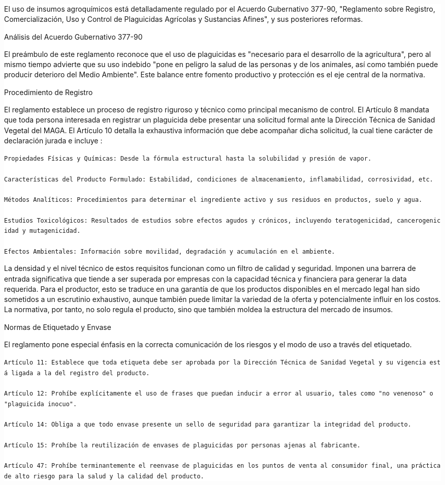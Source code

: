 El uso de insumos agroquímicos está detalladamente regulado por el Acuerdo Gubernativo 377-90, "Reglamento sobre Registro, Comercialización, Uso y Control de Plaguicidas Agrícolas y Sustancias Afines", y sus posteriores reformas.

Análisis del Acuerdo Gubernativo 377-90

El preámbulo de este reglamento reconoce que el uso de plaguicidas es "necesario para el desarrollo de la agricultura", pero al mismo tiempo advierte que su uso indebido "pone en peligro la salud de las personas y de los animales, así como también puede producir deterioro del Medio Ambiente". Este balance entre fomento productivo y protección es el eje central de la normativa.

Procedimiento de Registro

El reglamento establece un proceso de registro riguroso y técnico como principal mecanismo de control. El Artículo 8 mandata que toda persona interesada en registrar un plaguicida debe presentar una solicitud formal ante la Dirección Técnica de Sanidad Vegetal del MAGA. El Artículo 10 detalla la exhaustiva información que debe acompañar dicha solicitud, la cual tiene carácter de declaración jurada e incluye :

    Propiedades Físicas y Químicas: Desde la fórmula estructural hasta la solubilidad y presión de vapor.

    Características del Producto Formulado: Estabilidad, condiciones de almacenamiento, inflamabilidad, corrosividad, etc.

    Métodos Analíticos: Procedimientos para determinar el ingrediente activo y sus residuos en productos, suelo y agua.

    Estudios Toxicológicos: Resultados de estudios sobre efectos agudos y crónicos, incluyendo teratogenicidad, cancerogenicidad y mutagenicidad.

    Efectos Ambientales: Información sobre movilidad, degradación y acumulación en el ambiente.

La densidad y el nivel técnico de estos requisitos funcionan como un filtro de calidad y seguridad. Imponen una barrera de entrada significativa que tiende a ser superada por empresas con la capacidad técnica y financiera para generar la data requerida. Para el productor, esto se traduce en una garantía de que los productos disponibles en el mercado legal han sido sometidos a un escrutinio exhaustivo, aunque también puede limitar la variedad de la oferta y potencialmente influir en los costos. La normativa, por tanto, no solo regula el producto, sino que también moldea la estructura del mercado de insumos.

Normas de Etiquetado y Envase

El reglamento pone especial énfasis en la correcta comunicación de los riesgos y el modo de uso a través del etiquetado.

    Artículo 11: Establece que toda etiqueta debe ser aprobada por la Dirección Técnica de Sanidad Vegetal y su vigencia está ligada a la del registro del producto.

    Artículo 12: Prohíbe explícitamente el uso de frases que puedan inducir a error al usuario, tales como "no venenoso" o "plaguicida inocuo".

    Artículo 14: Obliga a que todo envase presente un sello de seguridad para garantizar la integridad del producto.

    Artículo 15: Prohíbe la reutilización de envases de plaguicidas por personas ajenas al fabricante.

    Artículo 47: Prohíbe terminantemente el reenvase de plaguicidas en los puntos de venta al consumidor final, una práctica de alto riesgo para la salud y la calidad del producto.
